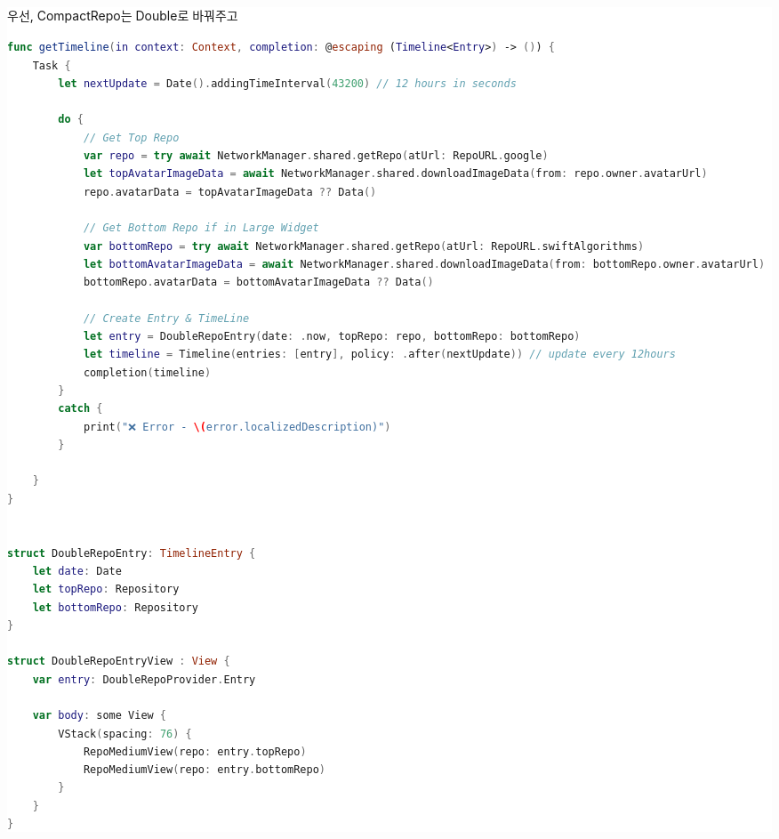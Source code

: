 우선, CompactRepo는 Double로 바꿔주고

```swift
func getTimeline(in context: Context, completion: @escaping (Timeline<Entry>) -> ()) {
    Task {
        let nextUpdate = Date().addingTimeInterval(43200) // 12 hours in seconds
        
        do {
            // Get Top Repo
            var repo = try await NetworkManager.shared.getRepo(atUrl: RepoURL.google)
            let topAvatarImageData = await NetworkManager.shared.downloadImageData(from: repo.owner.avatarUrl)
            repo.avatarData = topAvatarImageData ?? Data()
            
            // Get Bottom Repo if in Large Widget
            var bottomRepo = try await NetworkManager.shared.getRepo(atUrl: RepoURL.swiftAlgorithms)
            let bottomAvatarImageData = await NetworkManager.shared.downloadImageData(from: bottomRepo.owner.avatarUrl)
            bottomRepo.avatarData = bottomAvatarImageData ?? Data()
            
            // Create Entry & TimeLine
            let entry = DoubleRepoEntry(date: .now, topRepo: repo, bottomRepo: bottomRepo)
            let timeline = Timeline(entries: [entry], policy: .after(nextUpdate)) // update every 12hours
            completion(timeline)
        }
        catch {
            print("❌ Error - \(error.localizedDescription)")
        }
        
    }
}


struct DoubleRepoEntry: TimelineEntry {
    let date: Date
    let topRepo: Repository
    let bottomRepo: Repository
}

struct DoubleRepoEntryView : View {
    var entry: DoubleRepoProvider.Entry
    
    var body: some View {
        VStack(spacing: 76) {
            RepoMediumView(repo: entry.topRepo)
            RepoMediumView(repo: entry.bottomRepo)
        }
    }
}
```
